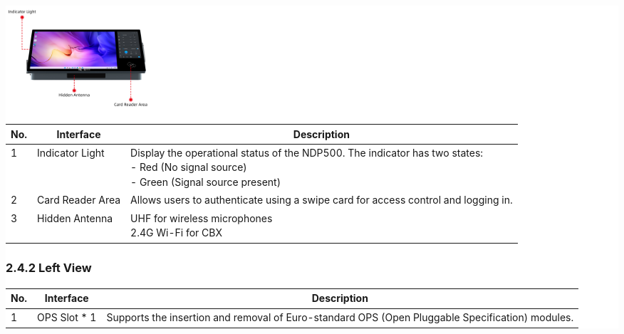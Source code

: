 <img src="./img/image-20240705102715413.png" alt="image-20240705102715413" style="zoom: 20%;" /> 

| No.  | Interface        | Description                                                  |
| ---- | ---------------- | ------------------------------------------------------------ |
| 1    | Indicator Light  | Display the operational status of the NDP500. The indicator has two states:<br />- Red (No signal source)<br />- Green (Signal source present) |
| 2    | Card Reader Area | Allows users to authenticate using a swipe card for access control and logging in. |
| 3    | Hidden Antenna   | UHF for wireless microphones<br />2.4G Wi-Fi for CBX         |





### 2.4.2 Left View

| No.  | Interface    | Description                                                  |
| ---- | ------------ | ------------------------------------------------------------ |
| 1    | OPS Slot * 1 | Supports the insertion and removal of Euro-standard OPS (Open Pluggable Specification) modules. |




